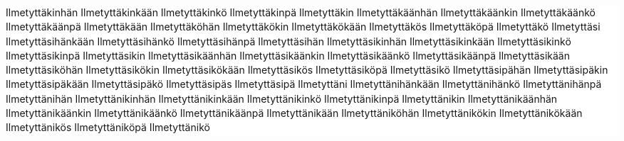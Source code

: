 Ilmetyttäkinhän
Ilmetyttäkinkään
Ilmetyttäkinkö
Ilmetyttäkinpä
Ilmetyttäkin
Ilmetyttäkäänhän
Ilmetyttäkäänkin
Ilmetyttäkäänkö
Ilmetyttäkäänpä
Ilmetyttäkään
Ilmetyttäköhän
Ilmetyttäkökin
Ilmetyttäkökään
Ilmetyttäkös
Ilmetyttäköpä
Ilmetyttäkö
Ilmetyttäsi
Ilmetyttäsihänkään
Ilmetyttäsihänkö
Ilmetyttäsihänpä
Ilmetyttäsihän
Ilmetyttäsikinhän
Ilmetyttäsikinkään
Ilmetyttäsikinkö
Ilmetyttäsikinpä
Ilmetyttäsikin
Ilmetyttäsikäänhän
Ilmetyttäsikäänkin
Ilmetyttäsikäänkö
Ilmetyttäsikäänpä
Ilmetyttäsikään
Ilmetyttäsiköhän
Ilmetyttäsikökin
Ilmetyttäsikökään
Ilmetyttäsikös
Ilmetyttäsiköpä
Ilmetyttäsikö
Ilmetyttäsipähän
Ilmetyttäsipäkin
Ilmetyttäsipäkään
Ilmetyttäsipäkö
Ilmetyttäsipäs
Ilmetyttäsipä
Ilmetyttäni
Ilmetyttänihänkään
Ilmetyttänihänkö
Ilmetyttänihänpä
Ilmetyttänihän
Ilmetyttänikinhän
Ilmetyttänikinkään
Ilmetyttänikinkö
Ilmetyttänikinpä
Ilmetyttänikin
Ilmetyttänikäänhän
Ilmetyttänikäänkin
Ilmetyttänikäänkö
Ilmetyttänikäänpä
Ilmetyttänikään
Ilmetyttäniköhän
Ilmetyttänikökin
Ilmetyttänikökään
Ilmetyttänikös
Ilmetyttäniköpä
Ilmetyttänikö